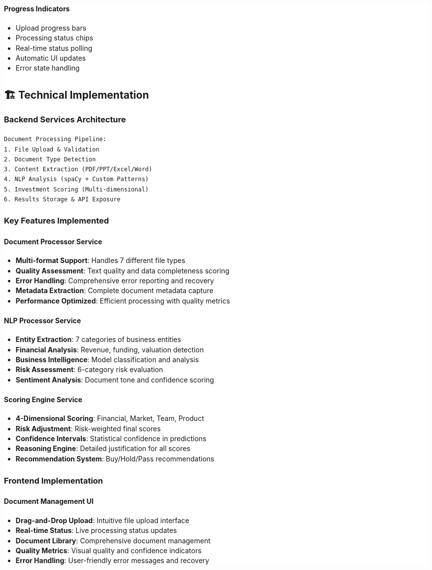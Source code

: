 #### Progress Indicators
- Upload progress bars
- Processing status chips
- Real-time status polling
- Automatic UI updates
- Error state handling

## 🏗️ Technical Implementation

### Backend Services Architecture
```
Document Processing Pipeline:
1. File Upload & Validation
2. Document Type Detection
3. Content Extraction (PDF/PPT/Excel/Word)
4. NLP Analysis (spaCy + Custom Patterns)
5. Investment Scoring (Multi-dimensional)
6. Results Storage & API Exposure
```

### Key Features Implemented

#### Document Processor Service
- **Multi-format Support**: Handles 7 different file types
- **Quality Assessment**: Text quality and data completeness scoring
- **Error Handling**: Comprehensive error reporting and recovery
- **Metadata Extraction**: Complete document metadata capture
- **Performance Optimized**: Efficient processing with quality metrics

#### NLP Processor Service
- **Entity Extraction**: 7 categories of business entities
- **Financial Analysis**: Revenue, funding, valuation detection
- **Business Intelligence**: Model classification and analysis
- **Risk Assessment**: 6-category risk evaluation
- **Sentiment Analysis**: Document tone and confidence scoring

#### Scoring Engine Service
- **4-Dimensional Scoring**: Financial, Market, Team, Product
- **Risk Adjustment**: Risk-weighted final scores
- **Confidence Intervals**: Statistical confidence in predictions
- **Reasoning Engine**: Detailed justification for all scores
- **Recommendation System**: Buy/Hold/Pass recommendations

### Frontend Implementation

#### Document Management UI
- **Drag-and-Drop Upload**: Intuitive file upload interface
- **Real-time Status**: Live processing status updates
- **Document Library**: Comprehensive document management
- **Quality Metrics**: Visual quality and confidence indicators
- **Error Handling**: User-friendly error messages and recovery
